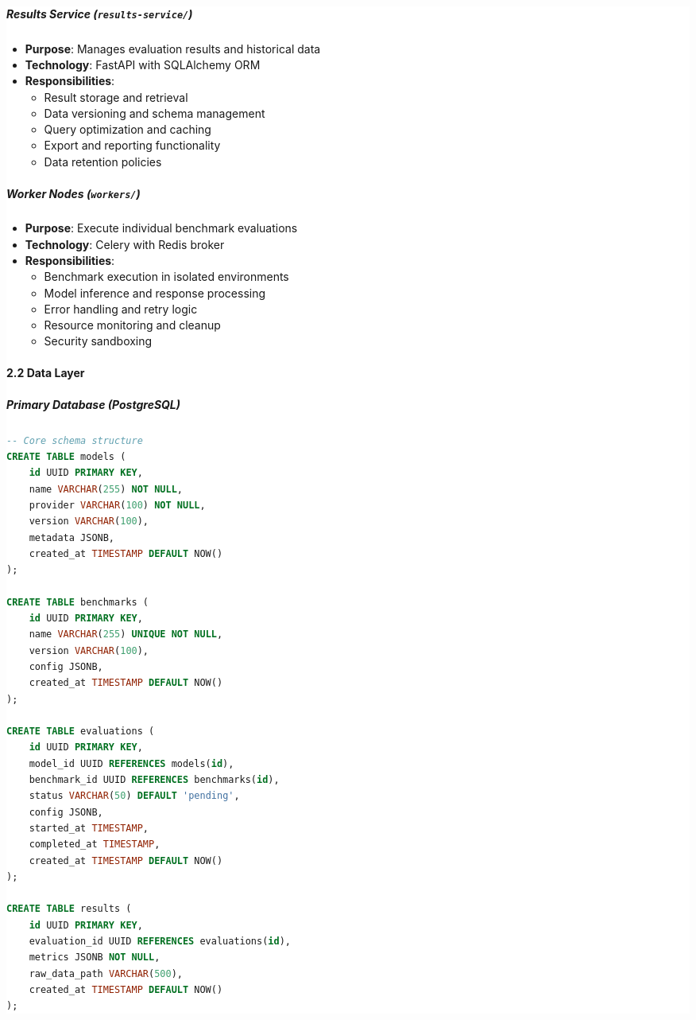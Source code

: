 ##### Results Service (`results-service/`)
- **Purpose**: Manages evaluation results and historical data
- **Technology**: FastAPI with SQLAlchemy ORM
- **Responsibilities**:
  - Result storage and retrieval
  - Data versioning and schema management
  - Query optimization and caching
  - Export and reporting functionality
  - Data retention policies

##### Worker Nodes (`workers/`)
- **Purpose**: Execute individual benchmark evaluations
- **Technology**: Celery with Redis broker
- **Responsibilities**:
  - Benchmark execution in isolated environments
  - Model inference and response processing
  - Error handling and retry logic
  - Resource monitoring and cleanup
  - Security sandboxing

#### 2.2 Data Layer

##### Primary Database (PostgreSQL)
```sql
-- Core schema structure
CREATE TABLE models (
    id UUID PRIMARY KEY,
    name VARCHAR(255) NOT NULL,
    provider VARCHAR(100) NOT NULL,
    version VARCHAR(100),
    metadata JSONB,
    created_at TIMESTAMP DEFAULT NOW()
);

CREATE TABLE benchmarks (
    id UUID PRIMARY KEY,
    name VARCHAR(255) UNIQUE NOT NULL,
    version VARCHAR(100),
    config JSONB,
    created_at TIMESTAMP DEFAULT NOW()
);

CREATE TABLE evaluations (
    id UUID PRIMARY KEY,
    model_id UUID REFERENCES models(id),
    benchmark_id UUID REFERENCES benchmarks(id),
    status VARCHAR(50) DEFAULT 'pending',
    config JSONB,
    started_at TIMESTAMP,
    completed_at TIMESTAMP,
    created_at TIMESTAMP DEFAULT NOW()
);

CREATE TABLE results (
    id UUID PRIMARY KEY,
    evaluation_id UUID REFERENCES evaluations(id),
    metrics JSONB NOT NULL,
    raw_data_path VARCHAR(500),
    created_at TIMESTAMP DEFAULT NOW()
);
```

